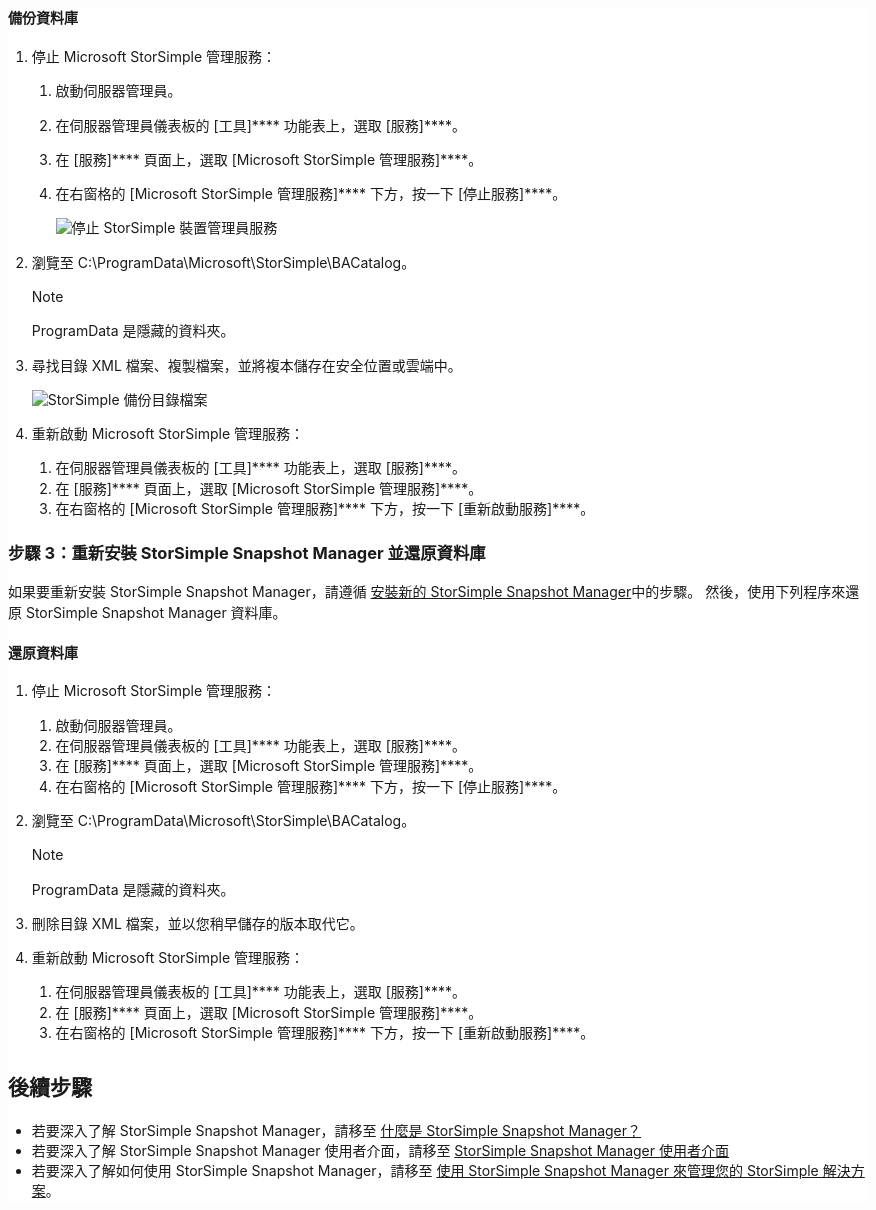 #### <a name="to-back-up-the-database"></a>備份資料庫
1. 停止 Microsoft StorSimple 管理服務：
   
   1. 啟動伺服器管理員。
   2. 在伺服器管理員儀表板的 [工具]**** 功能表上，選取 [服務]****。
   3. 在 [服務]**** 頁面上，選取 [Microsoft StorSimple 管理服務]****。
   4. 在右窗格的 [Microsoft StorSimple 管理服務]**** 下方，按一下 [停止服務]****。
      
        ![停止 StorSimple 裝置管理員服務](./media/storsimple-snapshot-manager-deployment/HCS_SSM_stop_service.png)
2. 瀏覽至 C:\ProgramData\Microsoft\StorSimple\BACatalog。 
   
   > [!NOTE]
   > ProgramData 是隱藏的資料夾。
  
3. 尋找目錄 XML 檔案、複製檔案，並將複本儲存在安全位置或雲端中。
   
    ![StorSimple 備份目錄檔案](./media/storsimple-snapshot-manager-deployment/HCS_SSM_bacatalog.png)
4. 重新啟動 Microsoft StorSimple 管理服務： 
   
   1. 在伺服器管理員儀表板的 [工具]**** 功能表上，選取 [服務]****。
   2. 在 [服務]**** 頁面上，選取 [Microsoft StorSimple 管理服務]****。
   3. 在右窗格的 [Microsoft StorSimple 管理服務]**** 下方，按一下 [重新啟動服務]****。 

### <a name="step-3-reinstall-storsimple-snapshot-manager-and-restore-the-database"></a>步驟 3：重新安裝 StorSimple Snapshot Manager 並還原資料庫
如果要重新安裝 StorSimple Snapshot Manager，請遵循 [安裝新的 StorSimple Snapshot Manager](#install-a-new-storsimple-snapshot-manager)中的步驟。 然後，使用下列程序來還原 StorSimple Snapshot Manager 資料庫。

#### <a name="to-restore-the-database"></a>還原資料庫
1. 停止 Microsoft StorSimple 管理服務：
   
   1. 啟動伺服器管理員。
   2. 在伺服器管理員儀表板的 [工具]**** 功能表上，選取 [服務]****。
   3. 在 [服務]**** 頁面上，選取 [Microsoft StorSimple 管理服務]****。
   4. 在右窗格的 [Microsoft StorSimple 管理服務]**** 下方，按一下 [停止服務]****。
2. 瀏覽至 C:\ProgramData\Microsoft\StorSimple\BACatalog。
   
   > [!NOTE]
   > ProgramData 是隱藏的資料夾。
   > 
   > 
3. 刪除目錄 XML 檔案，並以您稍早儲存的版本取代它。
4. 重新啟動 Microsoft StorSimple 管理服務： 
   
   1. 在伺服器管理員儀表板的 [工具]**** 功能表上，選取 [服務]****。
   2. 在 [服務]**** 頁面上，選取 [Microsoft StorSimple 管理服務]****。
   3. 在右窗格的 [Microsoft StorSimple 管理服務]**** 下方，按一下 [重新啟動服務]****。

## <a name="next-steps"></a>後續步驟
* 若要深入了解 StorSimple Snapshot Manager，請移至 [什麼是 StorSimple Snapshot Manager？](storsimple-what-is-snapshot-manager.md)
* 若要深入了解 StorSimple Snapshot Manager 使用者介面，請移至 [StorSimple Snapshot Manager 使用者介面](storsimple-use-snapshot-manager.md)
* 若要深入了解如何使用 StorSimple Snapshot Manager，請移至 [使用 StorSimple Snapshot Manager 來管理您的 StorSimple 解決方案](storsimple-snapshot-manager-admin.md)。

